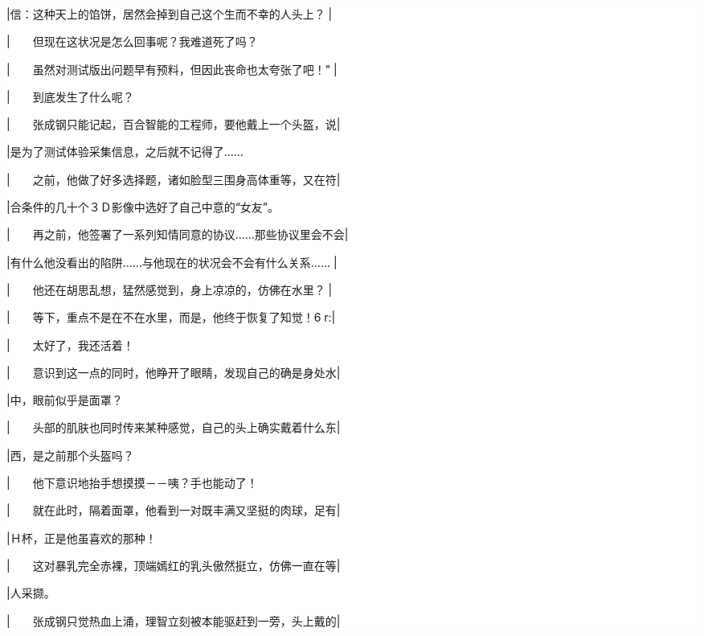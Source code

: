 |信：这种天上的馅饼，居然会掉到自己这个生而不幸的人头上？ |

|　　但现在这状况是怎么回事呢？我难道死了吗？

|　　虽然对测试版出问题早有预料，但因此丧命也太夸张了吧！" |

|　　到底发生了什么呢？

|　　张成钢只能记起，百合智能的工程师，要他戴上一个头盔，说|

|是为了测试体验采集信息，之后就不记得了……

|　　之前，他做了好多选择题，诸如脸型三围身高体重等，又在符|

|合条件的几十个３Ｄ影像中选好了自己中意的“女友”。

|　　再之前，他签署了一系列知情同意的协议……那些协议里会不会|

|有什么他没看出的陷阱……与他现在的状况会不会有什么关系…… |

|　　他还在胡思乱想，猛然感觉到，身上凉凉的，仿佛在水里？ |

|　　等下，重点不是在不在水里，而是，他终于恢复了知觉！6 r:|

|　　太好了，我还活着！

|　　意识到这一点的同时，他睁开了眼睛，发现自己的确是身处水|

|中，眼前似乎是面罩？

|　　头部的肌肤也同时传来某种感觉，自己的头上确实戴着什么东|

|西，是之前那个头盔吗？

|　　他下意识地抬手想摸摸－－咦？手也能动了！

|　　就在此时，隔着面罩，他看到一对既丰满又坚挺的肉球，足有|

|Ｈ杯，正是他虽喜欢的那种！

|　　这对暴乳完全赤裸，顶端嫣红的乳头傲然挺立，仿佛一直在等|

|人采撷。

|　　张成钢只觉热血上涌，理智立刻被本能驱赶到一旁，头上戴的|
